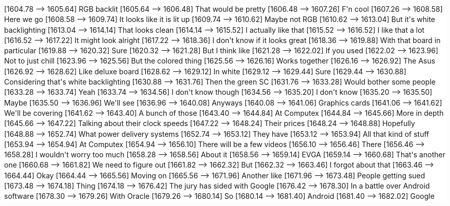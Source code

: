 [1604.78 --> 1605.64]  RGB backlit
[1605.64 --> 1606.48]  That would be pretty
[1606.48 --> 1607.26]  F'n cool
[1607.26 --> 1608.58]  Here we go
[1608.58 --> 1609.74]  It looks like it is lit up
[1609.74 --> 1610.62]  Maybe not RGB
[1610.62 --> 1613.04]  But it's white backlighting
[1613.04 --> 1614.14]  That looks clean
[1614.14 --> 1615.52]  I actually like that
[1615.52 --> 1616.52]  I like that a lot
[1616.52 --> 1617.22]  It might look alright
[1617.22 --> 1618.36]  I don't know if it looks great
[1618.36 --> 1619.88]  With that board in particular
[1619.88 --> 1620.32]  Sure
[1620.32 --> 1621.28]  But I think like
[1621.28 --> 1622.02]  If you used
[1622.02 --> 1623.96]  Not to just chill
[1623.96 --> 1625.56]  But the colored thing
[1625.56 --> 1626.16]  Works together
[1626.16 --> 1626.92]  The Asus
[1626.92 --> 1628.62]  Like deluxe board
[1628.62 --> 1629.12]  In white
[1629.12 --> 1629.44]  Sure
[1629.44 --> 1630.88]  Considering that's white backlighting
[1630.88 --> 1631.76]  Then the green SC
[1631.76 --> 1633.28]  Would bother some people
[1633.28 --> 1633.74]  Yeah
[1633.74 --> 1634.56]  I don't know though
[1634.56 --> 1635.20]  I don't know
[1635.20 --> 1635.50]  Maybe
[1635.50 --> 1636.96]  We'll see
[1636.96 --> 1640.08]  Anyways
[1640.08 --> 1641.06]  Graphics cards
[1641.06 --> 1641.62]  We'll be covering
[1641.62 --> 1643.40]  A bunch of those
[1643.40 --> 1644.84]  At Computex
[1644.84 --> 1645.66]  More in depth
[1645.66 --> 1647.22]  Talking about their clock speeds
[1647.22 --> 1648.24]  Their prices
[1648.24 --> 1648.88]  Hopefully
[1648.88 --> 1652.74]  What power delivery systems
[1652.74 --> 1653.12]  They have
[1653.12 --> 1653.94]  All that kind of stuff
[1653.94 --> 1654.94]  At Computex
[1654.94 --> 1656.10]  There will be a few videos
[1656.10 --> 1656.46]  There
[1656.46 --> 1658.28]  I wouldn't worry too much
[1658.28 --> 1658.56]  About it
[1658.56 --> 1659.14]  EVGA
[1659.14 --> 1660.68]  That's another one
[1660.68 --> 1661.82]  We need to figure out
[1661.82 --> 1662.32]  But
[1662.32 --> 1663.46]  I forgot about that
[1663.46 --> 1664.44]  Okay
[1664.44 --> 1665.56]  Moving on
[1665.56 --> 1671.96]  Another like
[1671.96 --> 1673.48]  People getting sued
[1673.48 --> 1674.18]  Thing
[1674.18 --> 1676.42]  The jury has sided with Google
[1676.42 --> 1678.30]  In a battle over Android software
[1678.30 --> 1679.26]  With Oracle
[1679.26 --> 1680.14]  So
[1680.14 --> 1681.40]  Android
[1681.40 --> 1682.02]  Google